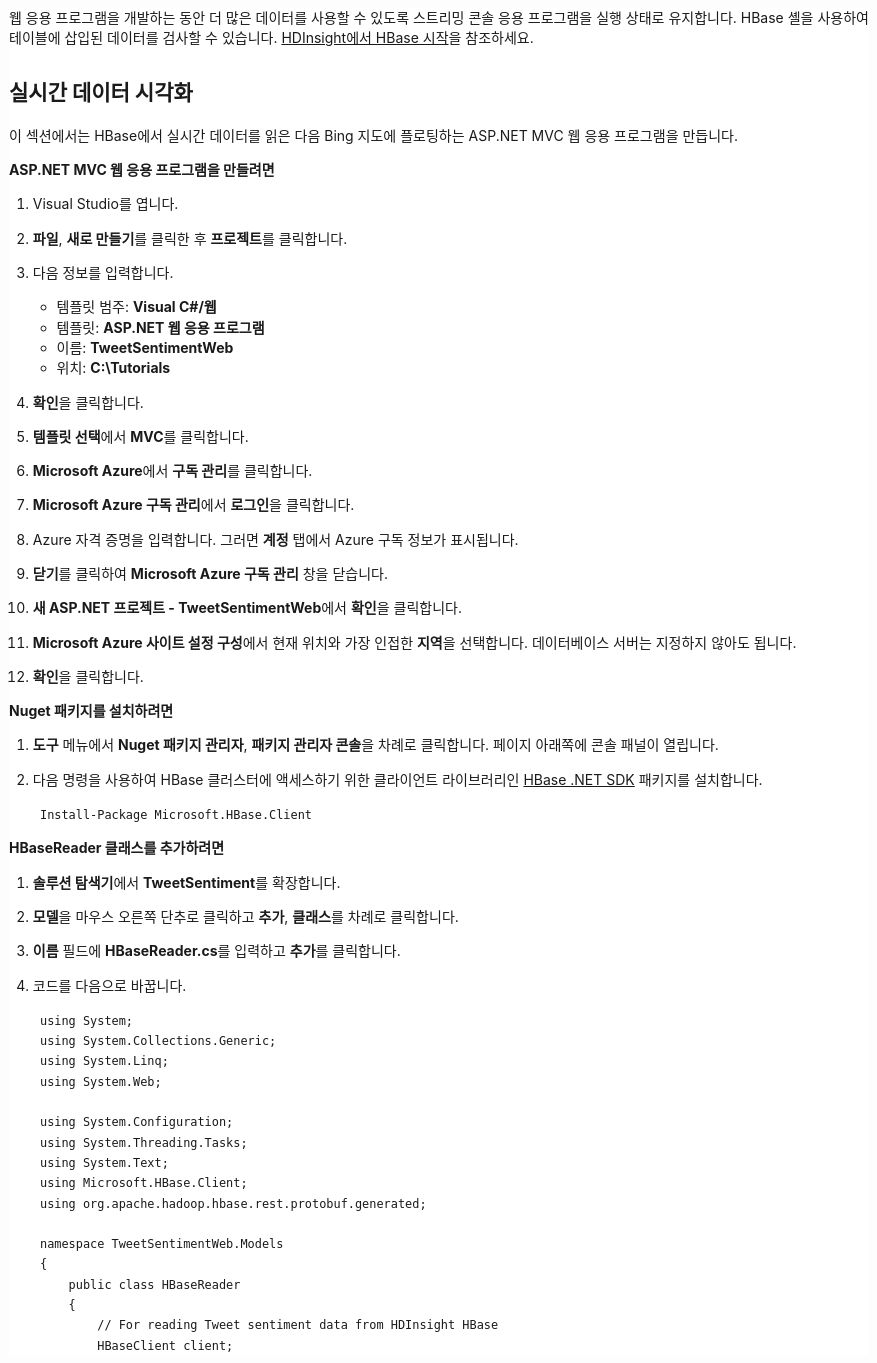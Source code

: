 웹 응용 프로그램을 개발하는 동안 더 많은 데이터를 사용할 수 있도록 스트리밍 콘솔 응용 프로그램을 실행 상태로 유지합니다. HBase 셸을 사용하여 테이블에 삽입된 데이터를 검사할 수 있습니다. [HDInsight에서 HBase 시작](hdinsight-hbase-tutorial-get-started-linux.md#create-tables-and-insert-data)을 참조하세요.

## <a name="visualize-real-time-sentiment"></a>실시간 데이터 시각화
이 섹션에서는 HBase에서 실시간 데이터를 읽은 다음 Bing 지도에 플로팅하는 ASP.NET MVC 웹 응용 프로그램을 만듭니다.

**ASP.NET MVC 웹 응용 프로그램을 만들려면**

1. Visual Studio를 엽니다.
2. **파일**, **새로 만들기**를 클릭한 후 **프로젝트**를 클릭합니다.
3. 다음 정보를 입력합니다.

   * 템플릿 범주: **Visual C#/웹**
   * 템플릿: **ASP.NET 웹 응용 프로그램**
   * 이름: **TweetSentimentWeb**
   * 위치: **C:\Tutorials**
4. **확인**을 클릭합니다.
5. **템플릿 선택**에서 **MVC**를 클릭합니다.
6. **Microsoft Azure**에서 **구독 관리**를 클릭합니다.
7. **Microsoft Azure 구독 관리**에서 **로그인**을 클릭합니다.
8. Azure 자격 증명을 입력합니다. 그러면 **계정** 탭에서 Azure 구독 정보가 표시됩니다.
9. **닫기**를 클릭하여 **Microsoft Azure 구독 관리** 창을 닫습니다.
10. **새 ASP.NET 프로젝트 - TweetSentimentWeb**에서 **확인**을 클릭합니다.
11. **Microsoft Azure 사이트 설정 구성**에서 현재 위치와 가장 인접한 **지역**을 선택합니다. 데이터베이스 서버는 지정하지 않아도 됩니다.
12. **확인**을 클릭합니다.

**Nuget 패키지를 설치하려면**

1. **도구** 메뉴에서 **Nuget 패키지 관리자**, **패키지 관리자 콘솔**을 차례로 클릭합니다. 페이지 아래쪽에 콘솔 패널이 열립니다.
2. 다음 명령을 사용하여 HBase 클러스터에 액세스하기 위한 클라이언트 라이브러리인 [HBase .NET SDK](https://www.nuget.org/packages/Microsoft.HBase.Client/) 패키지를 설치합니다.

        Install-Package Microsoft.HBase.Client

**HBaseReader 클래스를 추가하려면**

1. **솔루션 탐색기**에서 **TweetSentiment**를 확장합니다.
2. **모델**을 마우스 오른쪽 단추로 클릭하고 **추가**, **클래스**를 차례로 클릭합니다.
3. **이름** 필드에 **HBaseReader.cs**를 입력하고 **추가**를 클릭합니다.
4. 코드를 다음으로 바꿉니다.

        using System;
        using System.Collections.Generic;
        using System.Linq;
        using System.Web;

        using System.Configuration;
        using System.Threading.Tasks;
        using System.Text;
        using Microsoft.HBase.Client;
        using org.apache.hadoop.hbase.rest.protobuf.generated;

        namespace TweetSentimentWeb.Models
        {
            public class HBaseReader
            {
                // For reading Tweet sentiment data from HDInsight HBase
                HBaseClient client;
